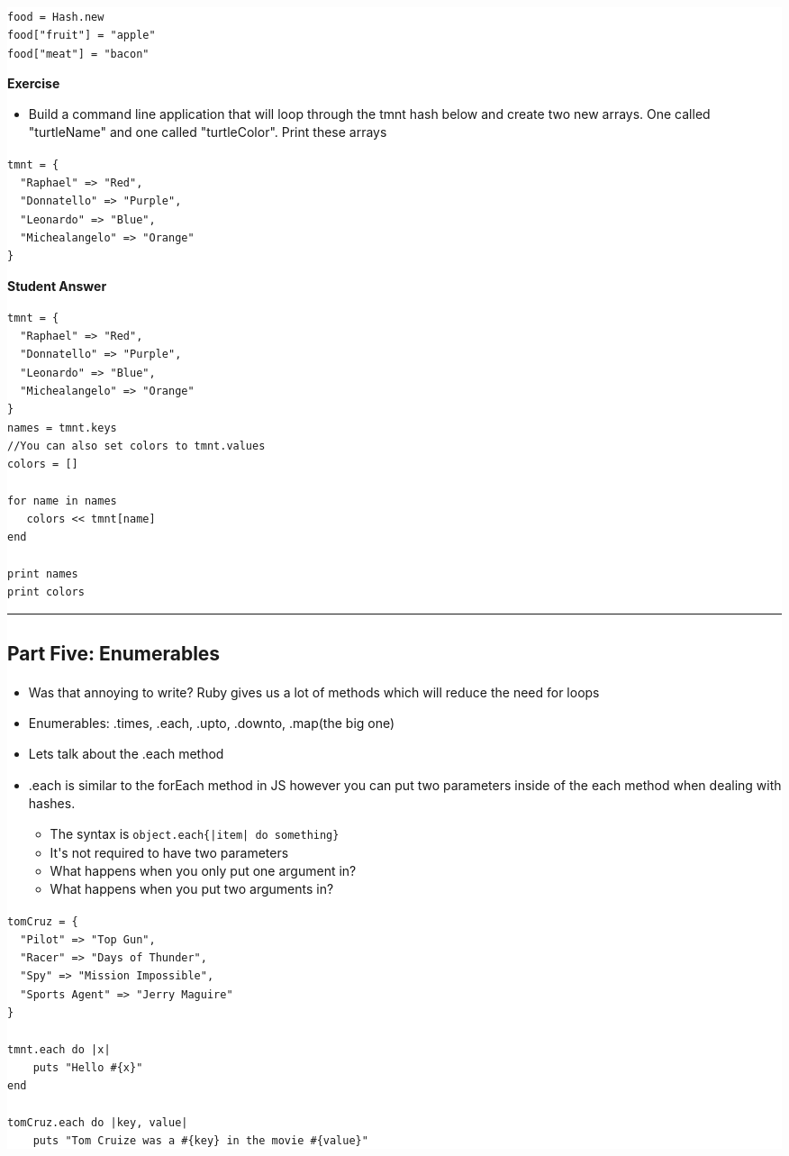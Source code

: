 ```
food = Hash.new
food["fruit"] = "apple"
food["meat"] = "bacon"
```

**Exercise**

* Build a command line application that will loop through the tmnt hash below and create two new arrays. One called "turtleName" and one called "turtleColor". Print these arrays

```
tmnt = {
  "Raphael" => "Red",
  "Donnatello" => "Purple",
  "Leonardo" => "Blue",
  "Michealangelo" => "Orange"
}
```

**Student Answer**

```
tmnt = {
  "Raphael" => "Red",
  "Donnatello" => "Purple",
  "Leonardo" => "Blue",
  "Michealangelo" => "Orange"
}
names = tmnt.keys
//You can also set colors to tmnt.values
colors = []

for name in names
   colors << tmnt[name]
end

print names
print colors
```
***
## Part Five: Enumerables
* Was that annoying to write? Ruby gives us a lot of methods which will reduce the need for loops
* Enumerables: .times, .each, .upto, .downto, .map(the big one)

* Lets talk about the .each method
* .each is similar to the forEach method in JS however you can put two parameters inside of the each method when dealing with hashes.
	* The syntax is `object.each{|item| do something}`
	* It's not required to have two parameters
	* What happens when you only put one argument in?
	* What happens when you put two arguments in?
	
```
tomCruz = {
  "Pilot" => "Top Gun",
  "Racer" => "Days of Thunder",
  "Spy" => "Mission Impossible",
  "Sports Agent" => "Jerry Maguire"
}

tmnt.each do |x|
 	puts "Hello #{x}"
end

tomCruz.each do |key, value|
	puts "Tom Cruize was a #{key} in the movie #{value}"
```